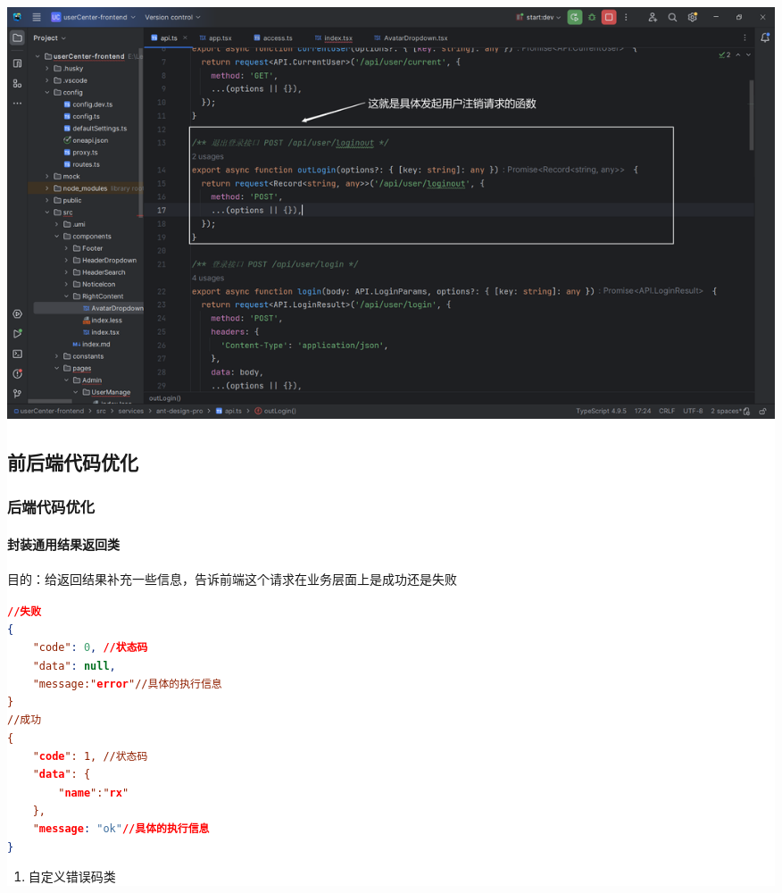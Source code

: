 ![image-20230830212955788](assets/image-20230830212955788.png)

## 前后端代码优化

### 后端代码优化

#### 封装通用结果返回类

目的：给返回结果补充一些信息，告诉前端这个请求在业务层面上是成功还是失败	

```json
//失败
{
	"code": 0, //状态码
    "data": null,
    "message:"error"//具体的执行信息
}
//成功
{
	"code": 1, //状态码
    "data": {
        "name":"rx"
    },
    "message: "ok"//具体的执行信息
}
```

1. 自定义错误码类
